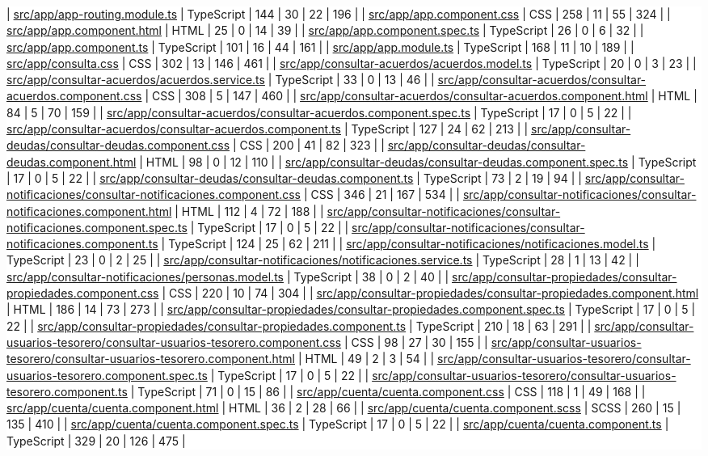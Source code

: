 | [src/app/app-routing.module.ts](/src/app/app-routing.module.ts) | TypeScript | 144 | 30 | 22 | 196 |
| [src/app/app.component.css](/src/app/app.component.css) | CSS | 258 | 11 | 55 | 324 |
| [src/app/app.component.html](/src/app/app.component.html) | HTML | 25 | 0 | 14 | 39 |
| [src/app/app.component.spec.ts](/src/app/app.component.spec.ts) | TypeScript | 26 | 0 | 6 | 32 |
| [src/app/app.component.ts](/src/app/app.component.ts) | TypeScript | 101 | 16 | 44 | 161 |
| [src/app/app.module.ts](/src/app/app.module.ts) | TypeScript | 168 | 11 | 10 | 189 |
| [src/app/consulta.css](/src/app/consulta.css) | CSS | 302 | 13 | 146 | 461 |
| [src/app/consultar-acuerdos/acuerdos.model.ts](/src/app/consultar-acuerdos/acuerdos.model.ts) | TypeScript | 20 | 0 | 3 | 23 |
| [src/app/consultar-acuerdos/acuerdos.service.ts](/src/app/consultar-acuerdos/acuerdos.service.ts) | TypeScript | 33 | 0 | 13 | 46 |
| [src/app/consultar-acuerdos/consultar-acuerdos.component.css](/src/app/consultar-acuerdos/consultar-acuerdos.component.css) | CSS | 308 | 5 | 147 | 460 |
| [src/app/consultar-acuerdos/consultar-acuerdos.component.html](/src/app/consultar-acuerdos/consultar-acuerdos.component.html) | HTML | 84 | 5 | 70 | 159 |
| [src/app/consultar-acuerdos/consultar-acuerdos.component.spec.ts](/src/app/consultar-acuerdos/consultar-acuerdos.component.spec.ts) | TypeScript | 17 | 0 | 5 | 22 |
| [src/app/consultar-acuerdos/consultar-acuerdos.component.ts](/src/app/consultar-acuerdos/consultar-acuerdos.component.ts) | TypeScript | 127 | 24 | 62 | 213 |
| [src/app/consultar-deudas/consultar-deudas.component.css](/src/app/consultar-deudas/consultar-deudas.component.css) | CSS | 200 | 41 | 82 | 323 |
| [src/app/consultar-deudas/consultar-deudas.component.html](/src/app/consultar-deudas/consultar-deudas.component.html) | HTML | 98 | 0 | 12 | 110 |
| [src/app/consultar-deudas/consultar-deudas.component.spec.ts](/src/app/consultar-deudas/consultar-deudas.component.spec.ts) | TypeScript | 17 | 0 | 5 | 22 |
| [src/app/consultar-deudas/consultar-deudas.component.ts](/src/app/consultar-deudas/consultar-deudas.component.ts) | TypeScript | 73 | 2 | 19 | 94 |
| [src/app/consultar-notificaciones/consultar-notificaciones.component.css](/src/app/consultar-notificaciones/consultar-notificaciones.component.css) | CSS | 346 | 21 | 167 | 534 |
| [src/app/consultar-notificaciones/consultar-notificaciones.component.html](/src/app/consultar-notificaciones/consultar-notificaciones.component.html) | HTML | 112 | 4 | 72 | 188 |
| [src/app/consultar-notificaciones/consultar-notificaciones.component.spec.ts](/src/app/consultar-notificaciones/consultar-notificaciones.component.spec.ts) | TypeScript | 17 | 0 | 5 | 22 |
| [src/app/consultar-notificaciones/consultar-notificaciones.component.ts](/src/app/consultar-notificaciones/consultar-notificaciones.component.ts) | TypeScript | 124 | 25 | 62 | 211 |
| [src/app/consultar-notificaciones/notificaciones.model.ts](/src/app/consultar-notificaciones/notificaciones.model.ts) | TypeScript | 23 | 0 | 2 | 25 |
| [src/app/consultar-notificaciones/notificaciones.service.ts](/src/app/consultar-notificaciones/notificaciones.service.ts) | TypeScript | 28 | 1 | 13 | 42 |
| [src/app/consultar-notificaciones/personas.model.ts](/src/app/consultar-notificaciones/personas.model.ts) | TypeScript | 38 | 0 | 2 | 40 |
| [src/app/consultar-propiedades/consultar-propiedades.component.css](/src/app/consultar-propiedades/consultar-propiedades.component.css) | CSS | 220 | 10 | 74 | 304 |
| [src/app/consultar-propiedades/consultar-propiedades.component.html](/src/app/consultar-propiedades/consultar-propiedades.component.html) | HTML | 186 | 14 | 73 | 273 |
| [src/app/consultar-propiedades/consultar-propiedades.component.spec.ts](/src/app/consultar-propiedades/consultar-propiedades.component.spec.ts) | TypeScript | 17 | 0 | 5 | 22 |
| [src/app/consultar-propiedades/consultar-propiedades.component.ts](/src/app/consultar-propiedades/consultar-propiedades.component.ts) | TypeScript | 210 | 18 | 63 | 291 |
| [src/app/consultar-usuarios-tesorero/consultar-usuarios-tesorero.component.css](/src/app/consultar-usuarios-tesorero/consultar-usuarios-tesorero.component.css) | CSS | 98 | 27 | 30 | 155 |
| [src/app/consultar-usuarios-tesorero/consultar-usuarios-tesorero.component.html](/src/app/consultar-usuarios-tesorero/consultar-usuarios-tesorero.component.html) | HTML | 49 | 2 | 3 | 54 |
| [src/app/consultar-usuarios-tesorero/consultar-usuarios-tesorero.component.spec.ts](/src/app/consultar-usuarios-tesorero/consultar-usuarios-tesorero.component.spec.ts) | TypeScript | 17 | 0 | 5 | 22 |
| [src/app/consultar-usuarios-tesorero/consultar-usuarios-tesorero.component.ts](/src/app/consultar-usuarios-tesorero/consultar-usuarios-tesorero.component.ts) | TypeScript | 71 | 0 | 15 | 86 |
| [src/app/cuenta/cuenta.component.css](/src/app/cuenta/cuenta.component.css) | CSS | 118 | 1 | 49 | 168 |
| [src/app/cuenta/cuenta.component.html](/src/app/cuenta/cuenta.component.html) | HTML | 36 | 2 | 28 | 66 |
| [src/app/cuenta/cuenta.component.scss](/src/app/cuenta/cuenta.component.scss) | SCSS | 260 | 15 | 135 | 410 |
| [src/app/cuenta/cuenta.component.spec.ts](/src/app/cuenta/cuenta.component.spec.ts) | TypeScript | 17 | 0 | 5 | 22 |
| [src/app/cuenta/cuenta.component.ts](/src/app/cuenta/cuenta.component.ts) | TypeScript | 329 | 20 | 126 | 475 |